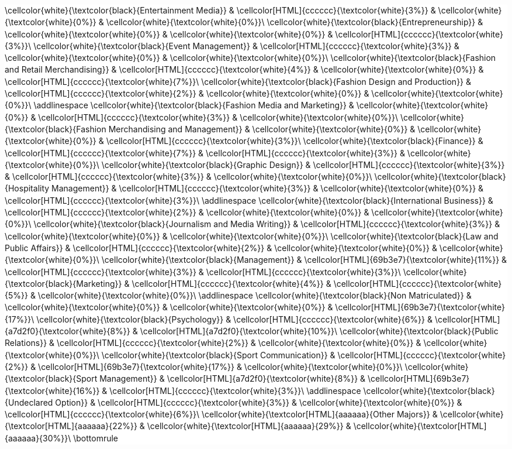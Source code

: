 \cellcolor{white}{\textcolor{black}{Entertainment Media}} & \cellcolor[HTML]{cccccc}{\textcolor{white}{3\%}} & \cellcolor{white}{\textcolor{white}{0\%}} & \cellcolor{white}{\textcolor{white}{0\%}}\\
\cellcolor{white}{\textcolor{black}{Entrepreneurship}} & \cellcolor{white}{\textcolor{white}{0\%}} & \cellcolor{white}{\textcolor{white}{0\%}} & \cellcolor[HTML]{cccccc}{\textcolor{white}{3\%}}\\
\cellcolor{white}{\textcolor{black}{Event Management}} & \cellcolor[HTML]{cccccc}{\textcolor{white}{3\%}} & \cellcolor{white}{\textcolor{white}{0\%}} & \cellcolor{white}{\textcolor{white}{0\%}}\\
\cellcolor{white}{\textcolor{black}{Fashion and Retail Merchandising}} & \cellcolor[HTML]{cccccc}{\textcolor{white}{4\%}} & \cellcolor{white}{\textcolor{white}{0\%}} & \cellcolor[HTML]{cccccc}{\textcolor{white}{7\%}}\\
\cellcolor{white}{\textcolor{black}{Fashion Design and Production}} & \cellcolor[HTML]{cccccc}{\textcolor{white}{2\%}} & \cellcolor{white}{\textcolor{white}{0\%}} & \cellcolor{white}{\textcolor{white}{0\%}}\\
\addlinespace
\cellcolor{white}{\textcolor{black}{Fashion Media and Marketing}} & \cellcolor{white}{\textcolor{white}{0\%}} & \cellcolor[HTML]{cccccc}{\textcolor{white}{3\%}} & \cellcolor{white}{\textcolor{white}{0\%}}\\
\cellcolor{white}{\textcolor{black}{Fashion Merchandising and Management}} & \cellcolor{white}{\textcolor{white}{0\%}} & \cellcolor{white}{\textcolor{white}{0\%}} & \cellcolor[HTML]{cccccc}{\textcolor{white}{3\%}}\\
\cellcolor{white}{\textcolor{black}{Finance}} & \cellcolor[HTML]{cccccc}{\textcolor{white}{7\%}} & \cellcolor[HTML]{cccccc}{\textcolor{white}{3\%}} & \cellcolor{white}{\textcolor{white}{0\%}}\\
\cellcolor{white}{\textcolor{black}{Graphic Design}} & \cellcolor[HTML]{cccccc}{\textcolor{white}{3\%}} & \cellcolor[HTML]{cccccc}{\textcolor{white}{3\%}} & \cellcolor{white}{\textcolor{white}{0\%}}\\
\cellcolor{white}{\textcolor{black}{Hospitality Management}} & \cellcolor[HTML]{cccccc}{\textcolor{white}{3\%}} & \cellcolor{white}{\textcolor{white}{0\%}} & \cellcolor[HTML]{cccccc}{\textcolor{white}{3\%}}\\
\addlinespace
\cellcolor{white}{\textcolor{black}{International Business}} & \cellcolor[HTML]{cccccc}{\textcolor{white}{2\%}} & \cellcolor{white}{\textcolor{white}{0\%}} & \cellcolor{white}{\textcolor{white}{0\%}}\\
\cellcolor{white}{\textcolor{black}{Journalism and Media Writing}} & \cellcolor[HTML]{cccccc}{\textcolor{white}{3\%}} & \cellcolor{white}{\textcolor{white}{0\%}} & \cellcolor{white}{\textcolor{white}{0\%}}\\
\cellcolor{white}{\textcolor{black}{Law and Public Affairs}} & \cellcolor[HTML]{cccccc}{\textcolor{white}{2\%}} & \cellcolor{white}{\textcolor{white}{0\%}} & \cellcolor{white}{\textcolor{white}{0\%}}\\
\cellcolor{white}{\textcolor{black}{Management}} & \cellcolor[HTML]{69b3e7}{\textcolor{white}{11\%}} & \cellcolor[HTML]{cccccc}{\textcolor{white}{3\%}} & \cellcolor[HTML]{cccccc}{\textcolor{white}{3\%}}\\
\cellcolor{white}{\textcolor{black}{Marketing}} & \cellcolor[HTML]{cccccc}{\textcolor{white}{4\%}} & \cellcolor[HTML]{cccccc}{\textcolor{white}{5\%}} & \cellcolor{white}{\textcolor{white}{0\%}}\\
\addlinespace
\cellcolor{white}{\textcolor{black}{Non Matriculated}} & \cellcolor{white}{\textcolor{white}{0\%}} & \cellcolor{white}{\textcolor{white}{0\%}} & \cellcolor[HTML]{69b3e7}{\textcolor{white}{17\%}}\\
\cellcolor{white}{\textcolor{black}{Psychology}} & \cellcolor[HTML]{cccccc}{\textcolor{white}{6\%}} & \cellcolor[HTML]{a7d2f0}{\textcolor{white}{8\%}} & \cellcolor[HTML]{a7d2f0}{\textcolor{white}{10\%}}\\
\cellcolor{white}{\textcolor{black}{Public Relations}} & \cellcolor[HTML]{cccccc}{\textcolor{white}{2\%}} & \cellcolor{white}{\textcolor{white}{0\%}} & \cellcolor{white}{\textcolor{white}{0\%}}\\
\cellcolor{white}{\textcolor{black}{Sport Communication}} & \cellcolor[HTML]{cccccc}{\textcolor{white}{2\%}} & \cellcolor[HTML]{69b3e7}{\textcolor{white}{17\%}} & \cellcolor{white}{\textcolor{white}{0\%}}\\
\cellcolor{white}{\textcolor{black}{Sport Management}} & \cellcolor[HTML]{a7d2f0}{\textcolor{white}{8\%}} & \cellcolor[HTML]{69b3e7}{\textcolor{white}{16\%}} & \cellcolor[HTML]{cccccc}{\textcolor{white}{3\%}}\\
\addlinespace
\cellcolor{white}{\textcolor{black}{Undeclared Option}} & \cellcolor[HTML]{cccccc}{\textcolor{white}{3\%}} & \cellcolor{white}{\textcolor{white}{0\%}} & \cellcolor[HTML]{cccccc}{\textcolor{white}{6\%}}\\
\cellcolor{white}{\textcolor[HTML]{aaaaaa}{Other Majors}} & \cellcolor{white}{\textcolor[HTML]{aaaaaa}{22\%}} & \cellcolor{white}{\textcolor[HTML]{aaaaaa}{29\%}} & \cellcolor{white}{\textcolor[HTML]{aaaaaa}{30\%}}\\
\bottomrule